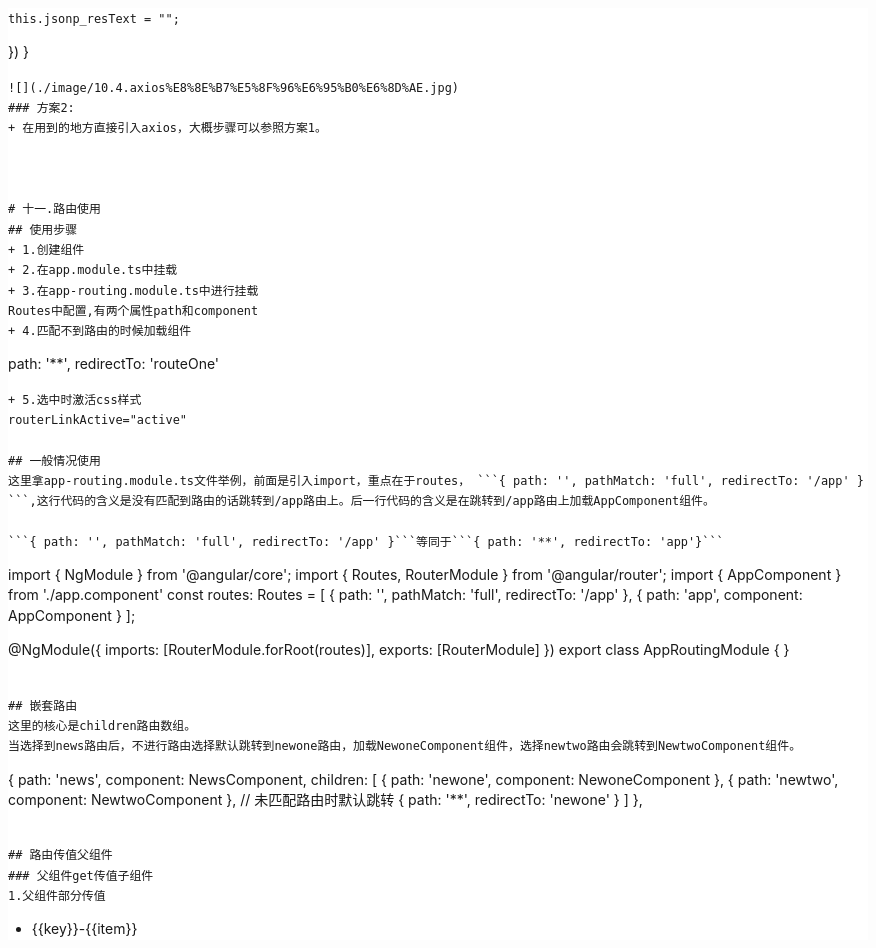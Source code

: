     this.jsonp_resText = "";
  })
}
```
![](./image/10.4.axios%E8%8E%B7%E5%8F%96%E6%95%B0%E6%8D%AE.jpg)
### 方案2:
+ 在用到的地方直接引入axios，大概步骤可以参照方案1。

  

# 十一.路由使用
## 使用步骤
+ 1.创建组件
+ 2.在app.module.ts中挂载
+ 3.在app-routing.module.ts中进行挂载
Routes中配置,有两个属性path和component
+ 4.匹配不到路由的时候加载组件
```
path: '**', redirectTo: 'routeOne'
```
+ 5.选中时激活css样式
routerLinkActive="active"

## 一般情况使用
这里拿app-routing.module.ts文件举例，前面是引入import，重点在于routes， ```{ path: '', pathMatch: 'full', redirectTo: '/app' }```,这行代码的含义是没有匹配到路由的话跳转到/app路由上。后一行代码的含义是在跳转到/app路由上加载AppComponent组件。

```{ path: '', pathMatch: 'full', redirectTo: '/app' }```等同于```{ path: '**', redirectTo: 'app'}```
```
import { NgModule } from '@angular/core';
import { Routes, RouterModule } from '@angular/router';
import { AppComponent } from './app.component'
const routes: Routes = [
  { path: '', pathMatch: 'full', redirectTo: '/app' },
  { path: 'app', component: AppComponent }
];

@NgModule({
  imports: [RouterModule.forRoot(routes)],
  exports: [RouterModule]
})
export class AppRoutingModule { }
```

## 嵌套路由
这里的核心是children路由数组。
当选择到news路由后，不进行路由选择默认跳转到newone路由，加载NewoneComponent组件，选择newtwo路由会跳转到NewtwoComponent组件。
```
{
  path: 'news', component: NewsComponent,
  children: [
    { path: 'newone', component: NewoneComponent },
    { path: 'newtwo', component: NewtwoComponent },
    // 未匹配路由时默认跳转
    { path: '**', redirectTo: 'newone' }
  ]
},
```

## 路由传值父组件
### 父组件get传值子组件
1.父组件部分传值
```
<ul>
    <li *ngFor="let item of list;let key = index">
        <a [routerLink]="['/routeValueChildDynamic/']" [queryParams]="{aid:key}">{{key}}-{{item}}</a>